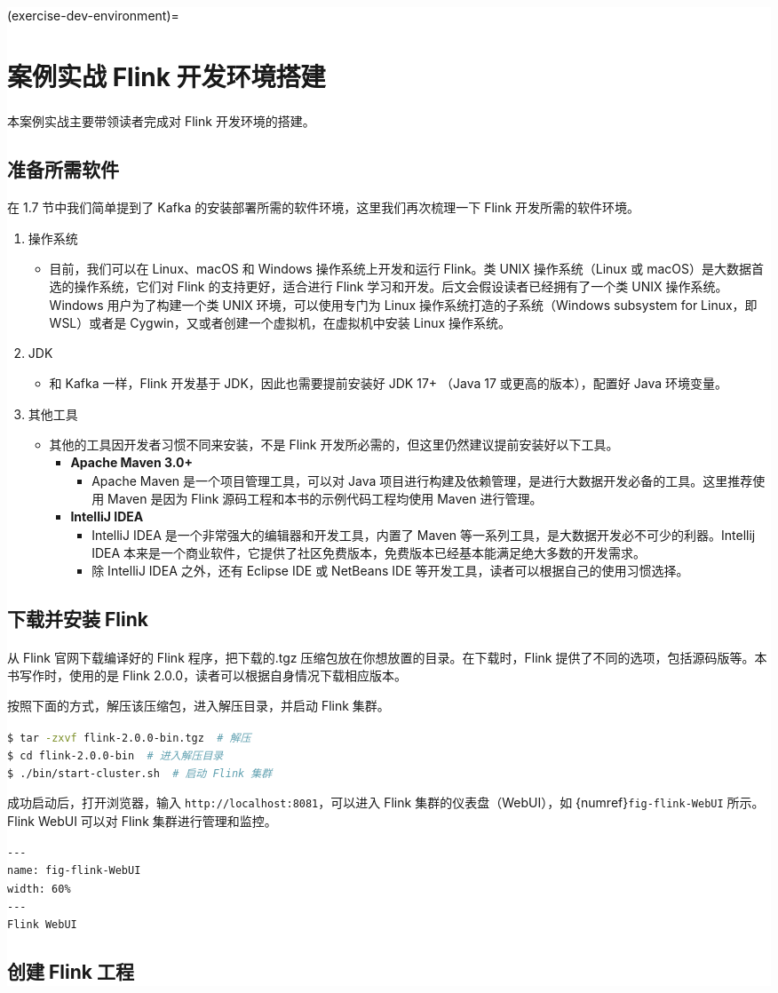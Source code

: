 (exercise-dev-environment)=
# 案例实战 Flink 开发环境搭建

本案例实战主要带领读者完成对 Flink 开发环境的搭建。

## 准备所需软件

在 1.7 节中我们简单提到了 Kafka 的安装部署所需的软件环境，这里我们再次梳理一下 Flink 开发所需的软件环境。

1. 操作系统
   - 目前，我们可以在 Linux、macOS 和 Windows 操作系统上开发和运行 Flink。类 UNIX 操作系统（Linux 或 macOS）是大数据首选的操作系统，它们对 Flink 的支持更好，适合进行 Flink 学习和开发。后文会假设读者已经拥有了一个类 UNIX 操作系统。Windows 用户为了构建一个类 UNIX 环境，可以使用专门为 Linux 操作系统打造的子系统（Windows subsystem for Linux，即 WSL）或者是 Cygwin，又或者创建一个虚拟机，在虚拟机中安装 Linux 操作系统。

2. JDK
   - 和 Kafka 一样，Flink 开发基于 JDK，因此也需要提前安装好 JDK 17+ （Java 17 或更高的版本），配置好 Java 环境变量。

3. 其他工具
   - 其他的工具因开发者习惯不同来安装，不是 Flink 开发所必需的，但这里仍然建议提前安装好以下工具。
     - **Apache Maven 3.0+**
       - Apache Maven 是一个项目管理工具，可以对 Java 项目进行构建及依赖管理，是进行大数据开发必备的工具。这里推荐使用 Maven 是因为 Flink 源码工程和本书的示例代码工程均使用 Maven 进行管理。
     - **IntelliJ IDEA**
       - IntelliJ IDEA 是一个非常强大的编辑器和开发工具，内置了 Maven 等一系列工具，是大数据开发必不可少的利器。Intellij IDEA 本来是一个商业软件，它提供了社区免费版本，免费版本已经基本能满足绝大多数的开发需求。
       - 除 IntelliJ IDEA 之外，还有 Eclipse IDE 或 NetBeans IDE 等开发工具，读者可以根据自己的使用习惯选择。

## 下载并安装 Flink

从 Flink 官网下载编译好的 Flink 程序，把下载的.tgz 压缩包放在你想放置的目录。在下载时，Flink 提供了不同的选项，包括源码版等。本书写作时，使用的是 Flink 2.0.0，读者可以根据自身情况下载相应版本。

按照下面的方式，解压该压缩包，进入解压目录，并启动 Flink 集群。

```bash
$ tar -zxvf flink-2.0.0-bin.tgz  # 解压
$ cd flink-2.0.0-bin  # 进入解压目录
$ ./bin/start-cluster.sh  # 启动 Flink 集群
```

成功启动后，打开浏览器，输入 `http://localhost:8081`，可以进入 Flink 集群的仪表盘（WebUI），如 {numref}`fig-flink-WebUI` 所示。Flink WebUI 可以对 Flink 集群进行管理和监控。

```{figure} ./img/flink-WebUI.png
---
name: fig-flink-WebUI
width: 60%
---
Flink WebUI
```

## 创建 Flink 工程
